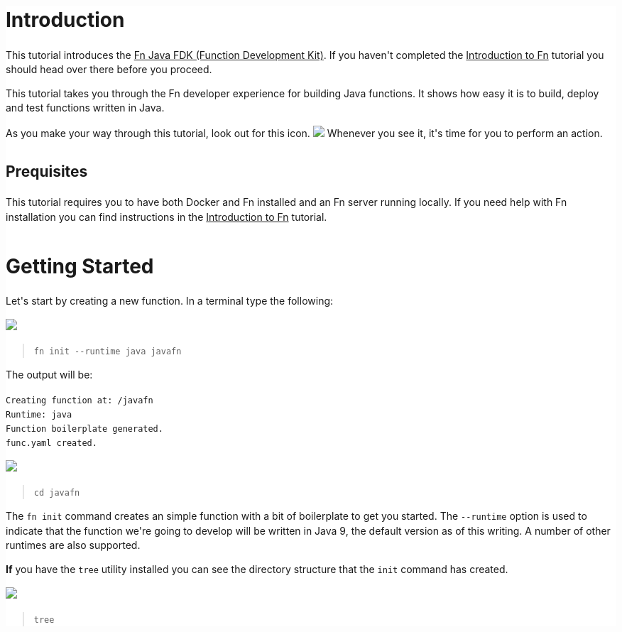 # Introduction

This tutorial introduces the
[Fn Java FDK (Function Development Kit)](https://github.com/fnproject/fdk-java).
If you haven't completed the [Introduction to Fn](../Introduction/README.md)
tutorial you should head over there before you proceed.

This tutorial takes you through the Fn developer experience for building
Java functions. It shows how easy it is to build, deploy and test
functions written in Java.

As you make your way through this tutorial, look out for this icon.
![](images/userinput.png) Whenever you see it, it's time for you to
perform an action.

## Prequisites

This tutorial requires you to have both Docker and Fn installed and an
Fn server running locally.  If you need help with Fn installation you
can find instructions in the
[Introduction to Fn](../Introduction/README.md) tutorial.

# Getting Started

Let's start by creating a new function.  In a terminal type the following:

![](images/userinput.png)
>`fn init --runtime java javafn`

The output will be:

```sh
Creating function at: /javafn
Runtime: java
Function boilerplate generated.
func.yaml created.
```

![](images/userinput.png)
> `cd javafn`

The `fn init` command creates an simple function with a bit of boilerplate to get you
started. The `--runtime` option is used to indicate that the function
we're going to develop will be written in Java 9, the default version
as of this writing. A number of other runtimes are also supported.  

__If__ you have the `tree` utility installed
you can see the directory structure that the `init` command has created.

![](images/userinput.png)
>`tree`
